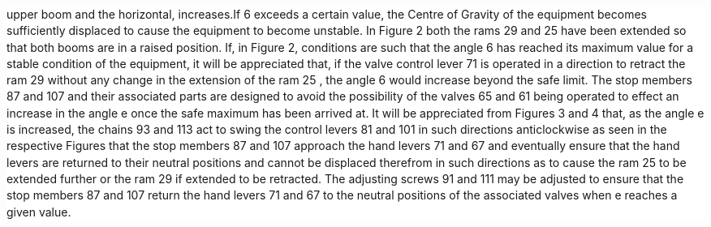 upper boom and the horizontal, increases.If 6 exceeds a certain value, the Centre of Gravity of the equipment becomes sufficiently displaced to cause the equipment to become unstable. In Figure 2 both the rams 29 and 25 have been extended so that both booms are in a raised position. If, in Figure 2, conditions are such that the angle 6 has reached its maximum value for a stable condition of the equipment, it will be appreciated that, if the valve control lever 71 is operated in a direction to retract the ram 29 without any change in the extension of the ram 25 , the angle 6 would increase beyond the safe limit. The stop members 87 and 107 and their associated parts are designed to avoid the possibility of the valves 65 and 61 being operated to effect an increase in the angle e once the safe maximum has been arrived at. It will be appreciated from Figures 3 and 4 that, as the angle e is increased, the chains 93 and 113 act to swing the control levers 81 and 101 in such directions anticlockwise as seen in the respective Figures that the stop members 87 and 107 approach the hand levers 71 and 67 and eventually ensure that the hand levers are returned to their neutral positions and cannot be displaced therefrom in such directions as to cause the ram 25 to be extended further or the ram 29 if extended to be retracted. The adjusting screws 91 and 111 may be adjusted to ensure that the stop members 87 and 107 return the hand levers 71 and 67 to the neutral positions of the associated valves when e reaches a given value.
